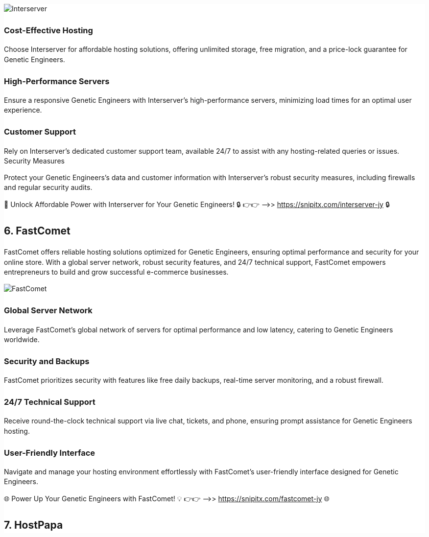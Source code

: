 ![Interserver](https://i.imgur.com/OM5dOEW.jpeg "Interserver Hosting")

### Cost-Effective Hosting
Choose Interserver for affordable hosting solutions, offering unlimited storage, free migration, and a price-lock guarantee for Genetic Engineers.

### High-Performance Servers
Ensure a responsive Genetic Engineers with Interserver’s high-performance servers, minimizing load times for an optimal user experience.

### Customer Support
Rely on Interserver’s dedicated customer support team, available 24/7 to assist with any hosting-related queries or issues.
Security Measures

Protect your Genetic Engineers’s data and customer information with Interserver’s robust security measures, including firewalls and regular security audits.

💸 Unlock Affordable Power with Interserver for Your Genetic Engineers! 🔒
👉👉 -->> https://snipitx.com/interserver-jy 🔒

## 6. FastComet

FastComet offers reliable hosting solutions optimized for Genetic Engineers, ensuring optimal performance and security for your online store. With a global server network, robust security features, and 24/7 technical support, FastComet empowers entrepreneurs to build and grow successful e-commerce businesses.

![FastComet](https://i.imgur.com/7qgXuWp.png "FastComet Hosting")

### Global Server Network
Leverage FastComet’s global network of servers for optimal performance and low latency, catering to Genetic Engineers worldwide.

### Security and Backups
FastComet prioritizes security with features like free daily backups, real-time server monitoring, and a robust firewall.

### 24/7 Technical Support
Receive round-the-clock technical support via live chat, tickets, and phone, ensuring prompt assistance for Genetic Engineers hosting.

### User-Friendly Interface
Navigate and manage your hosting environment effortlessly with FastComet’s user-friendly interface designed for Genetic Engineers.

🌐 Power Up Your Genetic Engineers with FastComet! 💡
👉👉 -->> https://snipitx.com/fastcomet-jy 🌐

## 7. HostPapa
